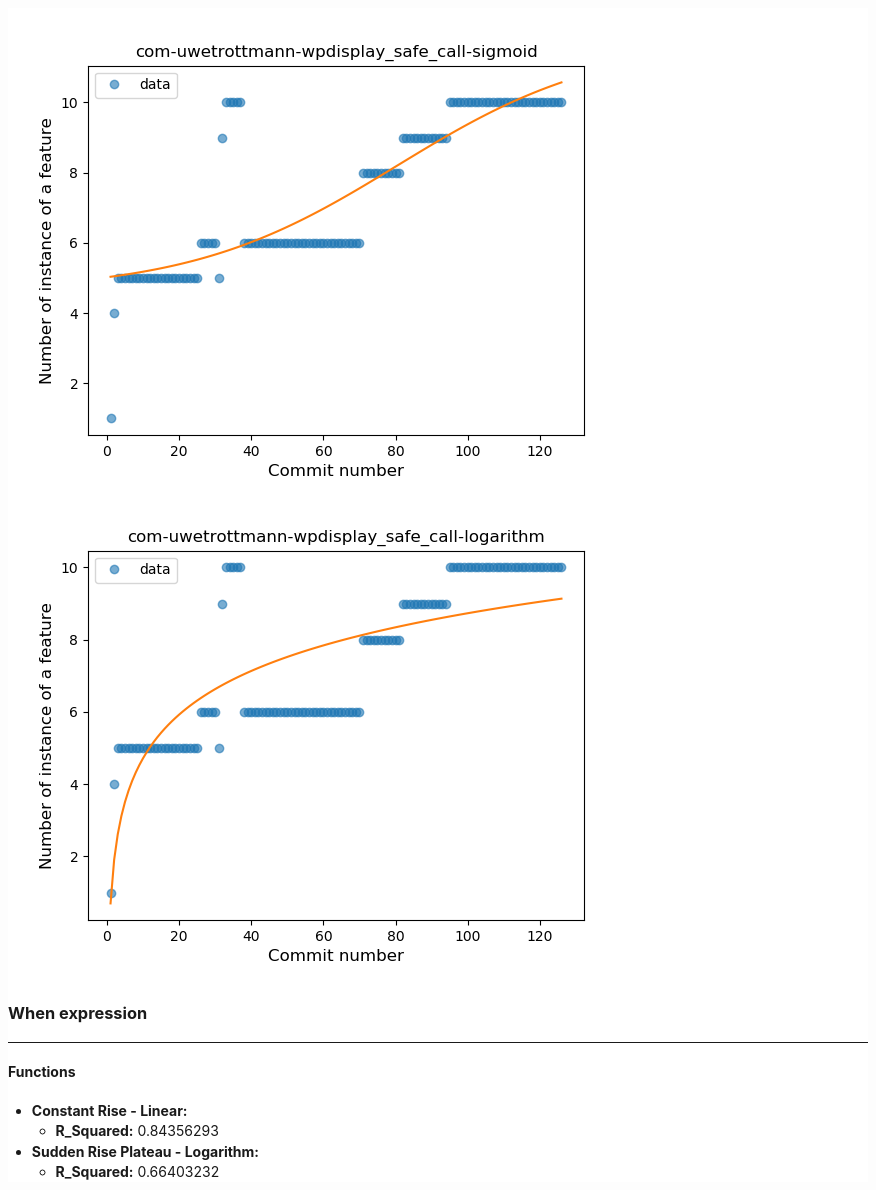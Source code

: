 ![com-uwetrottmann-wpdisplay T7](../plots/com-uwetrottmann-wpdisplay_safe_call_T7.png)
![com-uwetrottmann-wpdisplay T6](../plots/com-uwetrottmann-wpdisplay_safe_call_T6.png)
### <a name="when_expr">When expression</a>
----
#### Functions
* **Constant Rise - Linear:** ![equation](http://latex.codecogs.com/svg.latex?0.071938x%20&plus;%201.847028)
    * **R_Squared:** 0.84356293
* **Sudden Rise Plateau - Logarithm:** ![equation](http://latex.codecogs.com/svg.latex?2.412931%5Clog_%7B3.714105%7D%28x%29%20&plus;%200.0)
    * **R_Squared:** 0.66403232
